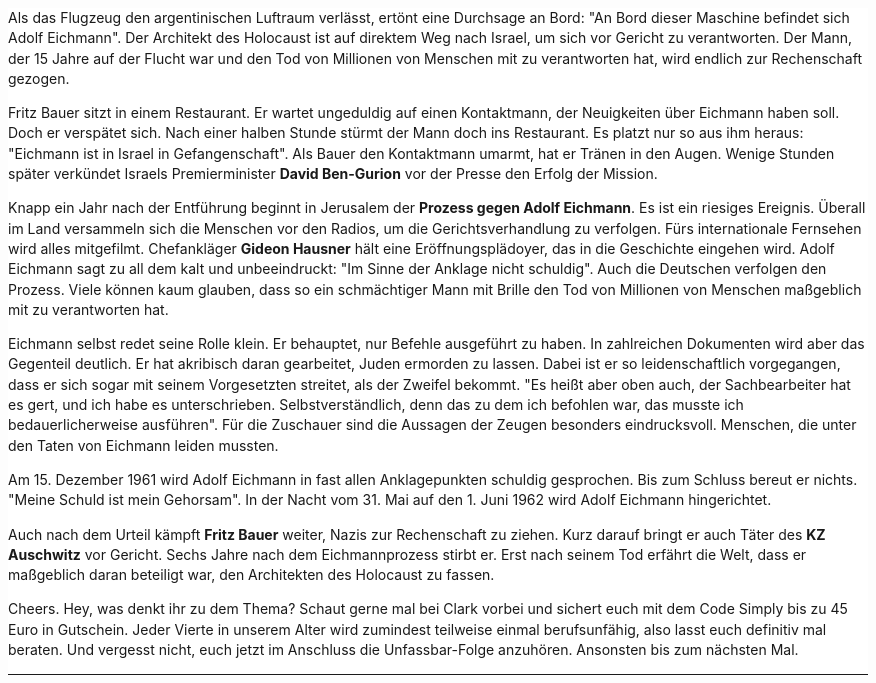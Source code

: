 

Als das Flugzeug den argentinischen Luftraum verlässt, ertönt eine Durchsage an Bord: "An Bord dieser Maschine befindet sich Adolf Eichmann". Der Architekt des Holocaust ist auf direktem Weg nach Israel, um sich vor Gericht zu verantworten. Der Mann, der 15 Jahre auf der Flucht war und den Tod von Millionen von Menschen mit zu verantworten hat, wird endlich zur Rechenschaft gezogen.



Fritz Bauer sitzt in einem Restaurant. Er wartet ungeduldig auf einen Kontaktmann, der Neuigkeiten über Eichmann haben soll. Doch er verspätet sich. Nach einer halben Stunde stürmt der Mann doch ins Restaurant. Es platzt nur so aus ihm heraus: "Eichmann ist in Israel in Gefangenschaft". Als Bauer den Kontaktmann umarmt, hat er Tränen in den Augen. Wenige Stunden später verkündet Israels Premierminister **David Ben-Gurion** vor der Presse den Erfolg der Mission.


Knapp ein Jahr nach der Entführung beginnt in Jerusalem der **Prozess gegen Adolf Eichmann**. Es ist ein riesiges Ereignis. Überall im Land versammeln sich die Menschen vor den Radios, um die Gerichtsverhandlung zu verfolgen. Fürs internationale Fernsehen wird alles mitgefilmt. Chefankläger **Gideon Hausner** hält eine Eröffnungsplädoyer, das in die Geschichte eingehen wird. Adolf Eichmann sagt zu all dem kalt und unbeeindruckt: "Im Sinne der Anklage nicht schuldig". Auch die Deutschen verfolgen den Prozess. Viele können kaum glauben, dass so ein schmächtiger Mann mit Brille den Tod von Millionen von Menschen maßgeblich mit zu verantworten hat.


Eichmann selbst redet seine Rolle klein. Er behauptet, nur Befehle ausgeführt zu haben. In zahlreichen Dokumenten wird aber das Gegenteil deutlich. Er hat akribisch daran gearbeitet, Juden ermorden zu lassen. Dabei ist er so leidenschaftlich vorgegangen, dass er sich sogar mit seinem Vorgesetzten streitet, als der Zweifel bekommt. "Es heißt aber oben auch, der Sachbearbeiter hat es gert, und ich habe es unterschrieben. Selbstverständlich, denn das zu dem ich befohlen war, das musste ich bedauerlicherweise ausführen". Für die Zuschauer sind die Aussagen der Zeugen besonders eindrucksvoll. Menschen, die unter den Taten von Eichmann leiden mussten.



Am 15. Dezember 1961 wird Adolf Eichmann in fast allen Anklagepunkten schuldig gesprochen. Bis zum Schluss bereut er nichts. "Meine Schuld ist mein Gehorsam". In der Nacht vom 31. Mai auf den 1. Juni 1962 wird Adolf Eichmann hingerichtet.



Auch nach dem Urteil kämpft **Fritz Bauer** weiter, Nazis zur Rechenschaft zu ziehen. Kurz darauf bringt er auch Täter des **KZ Auschwitz** vor Gericht. Sechs Jahre nach dem Eichmannprozess stirbt er. Erst nach seinem Tod erfährt die Welt, dass er maßgeblich daran beteiligt war, den Architekten des Holocaust zu fassen.





Cheers. Hey, was denkt ihr zu dem Thema? Schaut gerne mal bei Clark vorbei und sichert euch mit dem Code Simply bis zu 45 Euro in Gutschein. Jeder Vierte in unserem Alter wird zumindest teilweise einmal berufsunfähig, also lasst euch definitiv mal beraten. Und vergesst nicht, euch jetzt im Anschluss die Unfassbar-Folge anzuhören. Ansonsten bis zum nächsten Mal.

---
